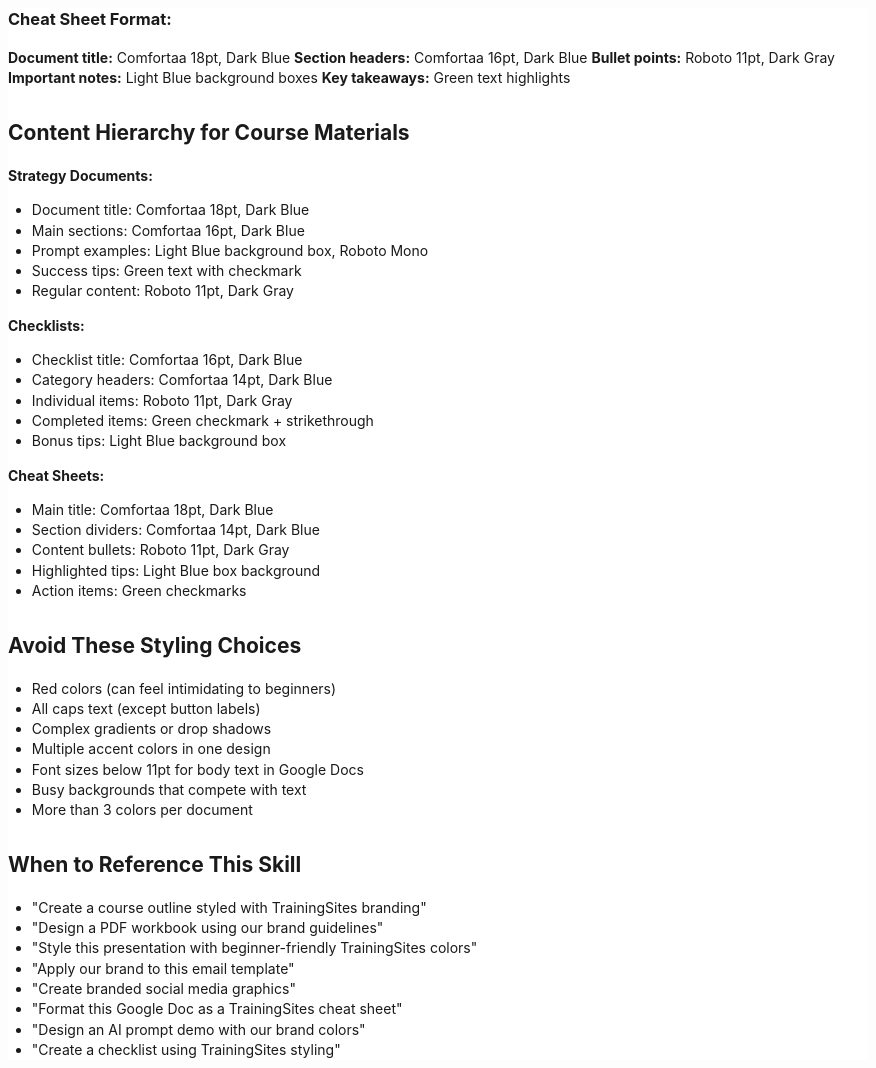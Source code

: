 ### Cheat Sheet Format:
**Document title:** Comfortaa 18pt, Dark Blue
**Section headers:** Comfortaa 16pt, Dark Blue
**Bullet points:** Roboto 11pt, Dark Gray
**Important notes:** Light Blue background boxes
**Key takeaways:** Green text highlights

## Content Hierarchy for Course Materials

**Strategy Documents:**
- Document title: Comfortaa 18pt, Dark Blue
- Main sections: Comfortaa 16pt, Dark Blue  
- Prompt examples: Light Blue background box, Roboto Mono
- Success tips: Green text with checkmark
- Regular content: Roboto 11pt, Dark Gray

**Checklists:**
- Checklist title: Comfortaa 16pt, Dark Blue
- Category headers: Comfortaa 14pt, Dark Blue
- Individual items: Roboto 11pt, Dark Gray
- Completed items: Green checkmark + strikethrough
- Bonus tips: Light Blue background box

**Cheat Sheets:**
- Main title: Comfortaa 18pt, Dark Blue
- Section dividers: Comfortaa 14pt, Dark Blue
- Content bullets: Roboto 11pt, Dark Gray
- Highlighted tips: Light Blue box background
- Action items: Green checkmarks

## Avoid These Styling Choices

- Red colors (can feel intimidating to beginners)
- All caps text (except button labels)
- Complex gradients or drop shadows
- Multiple accent colors in one design
- Font sizes below 11pt for body text in Google Docs
- Busy backgrounds that compete with text
- More than 3 colors per document

## When to Reference This Skill

- "Create a course outline styled with TrainingSites branding"
- "Design a PDF workbook using our brand guidelines"
- "Style this presentation with beginner-friendly TrainingSites colors"
- "Apply our brand to this email template"
- "Create branded social media graphics"
- "Format this Google Doc as a TrainingSites cheat sheet"
- "Design an AI prompt demo with our brand colors"
- "Create a checklist using TrainingSites styling"
